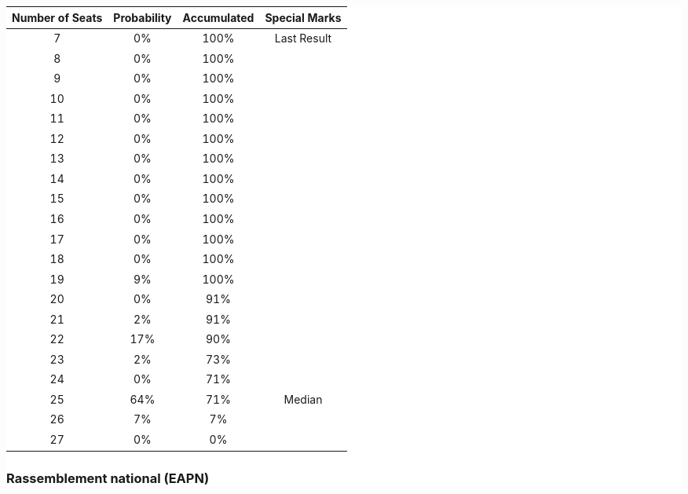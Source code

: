 | Number of Seats | Probability | Accumulated | Special Marks |
|:---------------:|:-----------:|:-----------:|:-------------:|
| 7 | 0% | 100% | Last Result |
| 8 | 0% | 100% |  |
| 9 | 0% | 100% |  |
| 10 | 0% | 100% |  |
| 11 | 0% | 100% |  |
| 12 | 0% | 100% |  |
| 13 | 0% | 100% |  |
| 14 | 0% | 100% |  |
| 15 | 0% | 100% |  |
| 16 | 0% | 100% |  |
| 17 | 0% | 100% |  |
| 18 | 0% | 100% |  |
| 19 | 9% | 100% |  |
| 20 | 0% | 91% |  |
| 21 | 2% | 91% |  |
| 22 | 17% | 90% |  |
| 23 | 2% | 73% |  |
| 24 | 0% | 71% |  |
| 25 | 64% | 71% | Median |
| 26 | 7% | 7% |  |
| 27 | 0% | 0% |  |

### Rassemblement national (EAPN)
